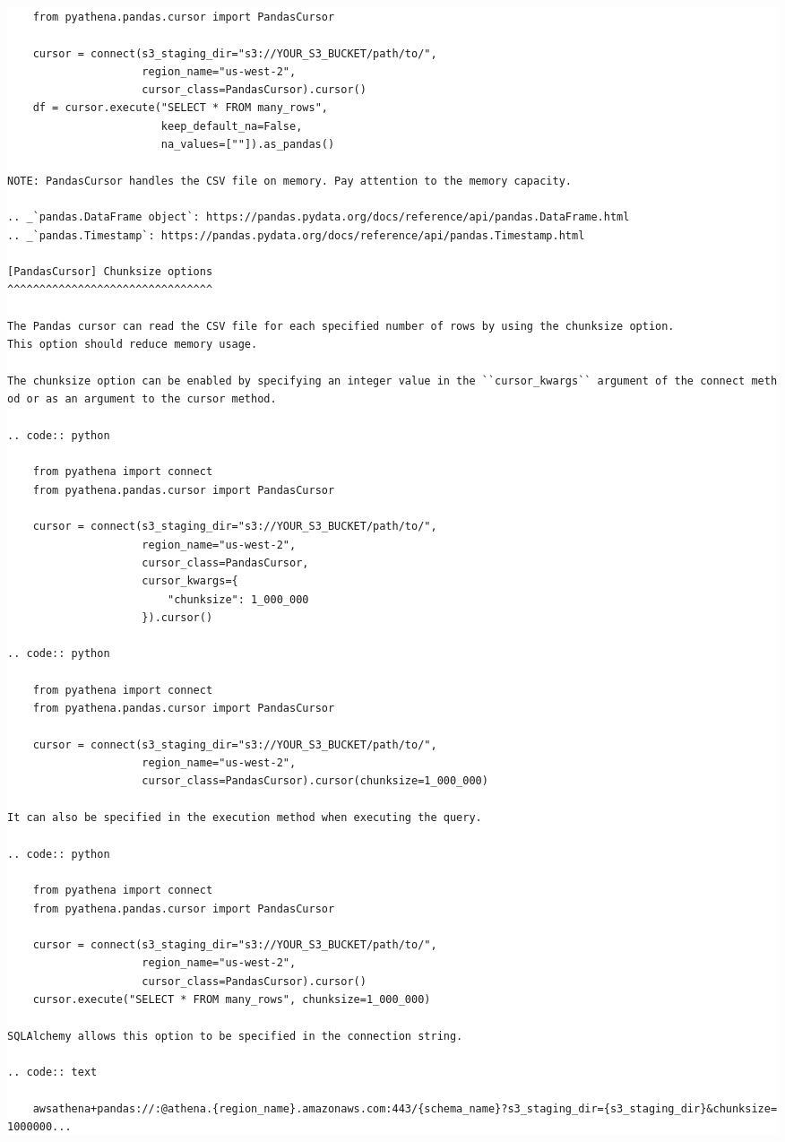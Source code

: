 ~~~~~~~~~~~~~~~~~~~~
    from pyathena.pandas.cursor import PandasCursor

    cursor = connect(s3_staging_dir="s3://YOUR_S3_BUCKET/path/to/",
                     region_name="us-west-2",
                     cursor_class=PandasCursor).cursor()
    df = cursor.execute("SELECT * FROM many_rows",
                        keep_default_na=False,
                        na_values=[""]).as_pandas()

NOTE: PandasCursor handles the CSV file on memory. Pay attention to the memory capacity.

.. _`pandas.DataFrame object`: https://pandas.pydata.org/docs/reference/api/pandas.DataFrame.html
.. _`pandas.Timestamp`: https://pandas.pydata.org/docs/reference/api/pandas.Timestamp.html

[PandasCursor] Chunksize options
^^^^^^^^^^^^^^^^^^^^^^^^^^^^^^^^

The Pandas cursor can read the CSV file for each specified number of rows by using the chunksize option.
This option should reduce memory usage.

The chunksize option can be enabled by specifying an integer value in the ``cursor_kwargs`` argument of the connect method or as an argument to the cursor method.

.. code:: python

    from pyathena import connect
    from pyathena.pandas.cursor import PandasCursor

    cursor = connect(s3_staging_dir="s3://YOUR_S3_BUCKET/path/to/",
                     region_name="us-west-2",
                     cursor_class=PandasCursor,
                     cursor_kwargs={
                         "chunksize": 1_000_000
                     }).cursor()

.. code:: python

    from pyathena import connect
    from pyathena.pandas.cursor import PandasCursor

    cursor = connect(s3_staging_dir="s3://YOUR_S3_BUCKET/path/to/",
                     region_name="us-west-2",
                     cursor_class=PandasCursor).cursor(chunksize=1_000_000)

It can also be specified in the execution method when executing the query.

.. code:: python

    from pyathena import connect
    from pyathena.pandas.cursor import PandasCursor

    cursor = connect(s3_staging_dir="s3://YOUR_S3_BUCKET/path/to/",
                     region_name="us-west-2",
                     cursor_class=PandasCursor).cursor()
    cursor.execute("SELECT * FROM many_rows", chunksize=1_000_000)

SQLAlchemy allows this option to be specified in the connection string.

.. code:: text

    awsathena+pandas://:@athena.{region_name}.amazonaws.com:443/{schema_name}?s3_staging_dir={s3_staging_dir}&chunksize=1000000...
~~~~~~~~~~~~~~~~~~~~